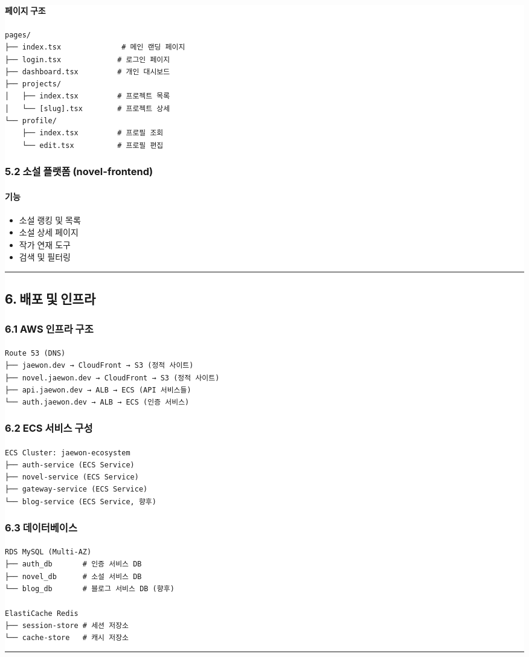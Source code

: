 #### 페이지 구조
```
pages/
├── index.tsx              # 메인 랜딩 페이지
├── login.tsx             # 로그인 페이지
├── dashboard.tsx         # 개인 대시보드
├── projects/
│   ├── index.tsx         # 프로젝트 목록
│   └── [slug].tsx        # 프로젝트 상세
└── profile/
    ├── index.tsx         # 프로필 조회
    └── edit.tsx          # 프로필 편집
```

### 5.2 소설 플랫폼 (novel-frontend)

#### 기능
- 소설 랭킹 및 목록
- 소설 상세 페이지
- 작가 연재 도구
- 검색 및 필터링

---

## 6. 배포 및 인프라

### 6.1 AWS 인프라 구조

```
Route 53 (DNS)
├── jaewon.dev → CloudFront → S3 (정적 사이트)
├── novel.jaewon.dev → CloudFront → S3 (정적 사이트)
├── api.jaewon.dev → ALB → ECS (API 서비스들)
└── auth.jaewon.dev → ALB → ECS (인증 서비스)
```

### 6.2 ECS 서비스 구성

```
ECS Cluster: jaewon-ecosystem
├── auth-service (ECS Service)
├── novel-service (ECS Service)
├── gateway-service (ECS Service)
└── blog-service (ECS Service, 향후)
```

### 6.3 데이터베이스

```
RDS MySQL (Multi-AZ)
├── auth_db       # 인증 서비스 DB
├── novel_db      # 소설 서비스 DB
└── blog_db       # 블로그 서비스 DB (향후)

ElastiCache Redis
├── session-store # 세션 저장소
└── cache-store   # 캐시 저장소
```

---